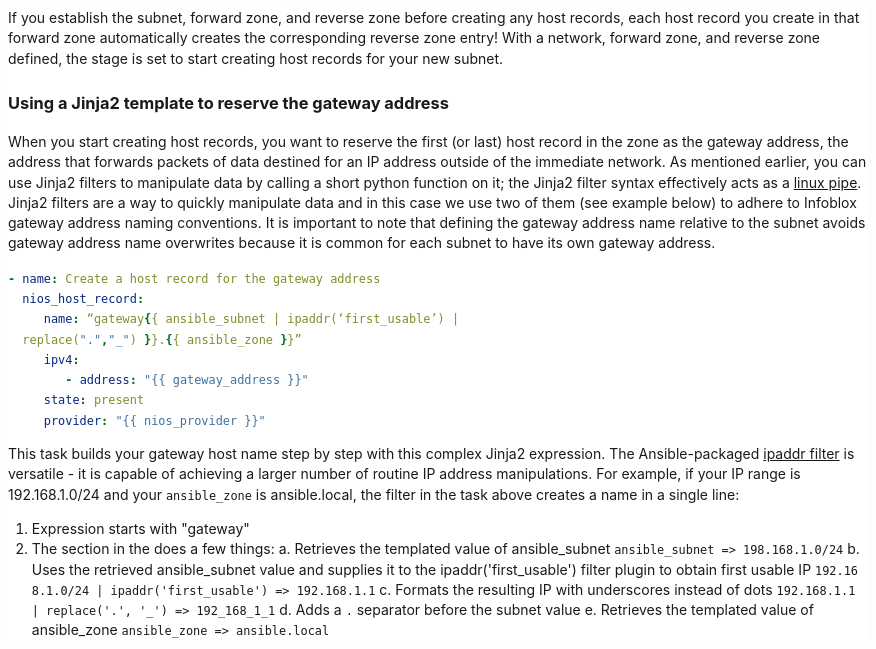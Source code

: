 If you establish the subnet, forward zone, and reverse zone before
creating any host records, each host record you create in that forward
zone automatically creates the corresponding reverse zone entry! With a
network, forward zone, and reverse zone defined, the stage is set to
start creating host records for your new subnet.

### Using a Jinja2 template to reserve the gateway address

When you start creating host records, you want to reserve the first (or
last) host record in the zone as the gateway address, the address that
forwards packets of data destined for an IP address outside of the
immediate network. As mentioned earlier, you can use Jinja2 filters to
manipulate data by calling a short python function on it; the Jinja2
filter syntax effectively acts as a
[linux pipe](http://www.linfo.org/pipes.html). Jinja2 filters are a way to
quickly manipulate data and in this case we use two of them (see example
below) to adhere to Infoblox gateway address naming conventions. It is
important to note that defining the gateway address name relative to the
subnet avoids gateway address name overwrites because it is common for
each subnet to have its own gateway address.

```yml
- name: Create a host record for the gateway address
  nios_host_record:
     name: “gateway{{ ansible_subnet | ipaddr(‘first_usable’) |
  replace(".","_") }}.{{ ansible_zone }}”
     ipv4:
        - address: "{{ gateway_address }}"
     state: present
     provider: "{{ nios_provider }}"
```

This task builds your gateway host name step by step with this complex
Jinja2 expression. The Ansible-packaged
[ipaddr filter](https://docs.ansible.com/ansible/latest/user_guide/playbooks_filters_ipaddr.html#converting-subnet-masks-to-cidr-notation)
is versatile - it is capable of achieving a larger number of routine IP
address manipulations. For example, if your IP range is 192.168.1.0/24
and your `ansible_zone` is
ansible.local, the filter in the task above creates a name in a single
line:

1.  Expression starts with "gateway"
2.  The section in the does a few things:
    a. Retrieves the templated value of ansible_subnet
    ```ansible_subnet => 198.168.1.0/24```
    b. Uses the retrieved ansible_subnet value and supplies it to the
    ipaddr('first_usable') filter plugin to obtain first usable IP
    ```192.168.1.0/24 | ipaddr('first_usable') => 192.168.1.1```
    c. Formats the resulting IP with underscores instead of dots
    ```192.168.1.1 | replace('.', '_') => 192_168_1_1```
    d. Adds a `.` separator before the subnet value
    e. Retrieves the templated value of ansible_zone
    ```ansible_zone => ansible.local```

